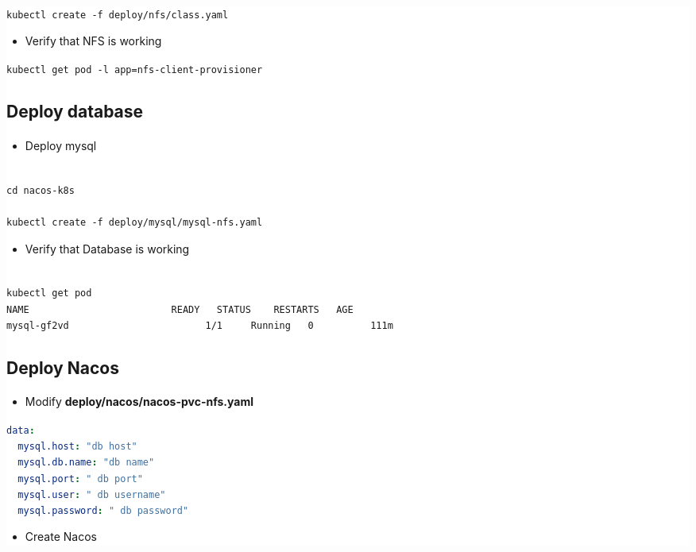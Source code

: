 ```shell
kubectl create -f deploy/nfs/class.yaml
```



* Verify that NFS is working

```shell
kubectl get pod -l app=nfs-client-provisioner
```



## Deploy database


* Deploy mysql

```shell

cd nacos-k8s

kubectl create -f deploy/mysql/mysql-nfs.yaml
```







* Verify that Database is working

```shell

kubectl get pod 
NAME                         READY   STATUS    RESTARTS   AGE
mysql-gf2vd                        1/1     Running   0          111m

```



## Deploy Nacos 





* Modify  **deploy/nacos/nacos-pvc-nfs.yaml**

```yaml
data:
  mysql.host: "db host"
  mysql.db.name: "db name"
  mysql.port: " db port"
  mysql.user: " db username"
  mysql.password: " db password"
```



* Create Nacos
